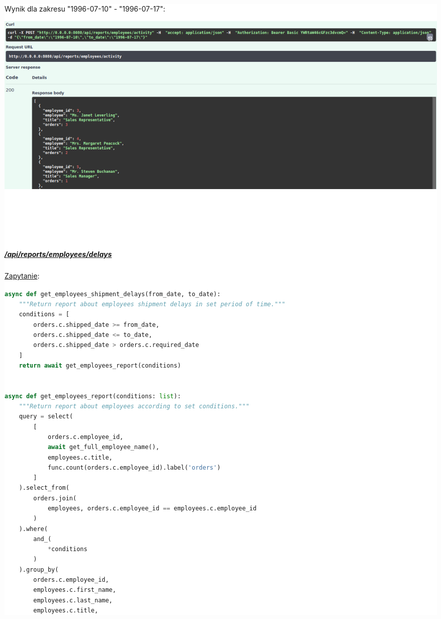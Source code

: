 Wynik dla zakresu "1996-07-10" - "1996-07-17":

![wynik](img/api/report_activity.png)

<br />
<br />
<br />
<br />

##### [/api/reports/employees/delays](https://github.com/ethru/northwind_psql/blob/master/reports-service/app/api/reports.py#L28-L32)

[Zapytanie](https://github.com/ethru/northwind_psql/blob/master/reports-service/app/api/db.py#L23-L60):
```python
async def get_employees_shipment_delays(from_date, to_date):
    """Return report about employees shipment delays in set period of time."""
    conditions = [
        orders.c.shipped_date >= from_date,
        orders.c.shipped_date <= to_date,
        orders.c.shipped_date > orders.c.required_date
    ]
    return await get_employees_report(conditions)


async def get_employees_report(conditions: list):
    """Return report about employees according to set conditions."""
    query = select(
        [
            orders.c.employee_id,
            await get_full_employee_name(),
            employees.c.title,
            func.count(orders.c.employee_id).label('orders')
        ]
    ).select_from(
        orders.join(
            employees, orders.c.employee_id == employees.c.employee_id
        )
    ).where(
        and_(
            *conditions
        )
    ).group_by(
        orders.c.employee_id,
        employees.c.first_name,
        employees.c.last_name,
        employees.c.title,
```